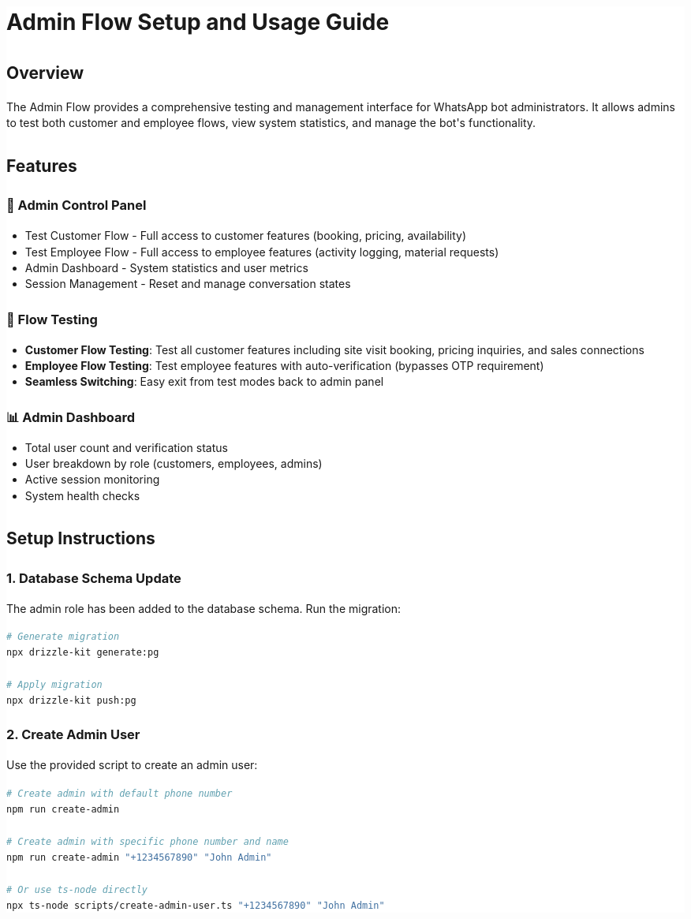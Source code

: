 # Admin Flow Setup and Usage Guide

## Overview

The Admin Flow provides a comprehensive testing and management interface for WhatsApp bot administrators. It allows admins to test both customer and employee flows, view system statistics, and manage the bot's functionality.

## Features

### 🔧 Admin Control Panel
- Test Customer Flow - Full access to customer features (booking, pricing, availability)
- Test Employee Flow - Full access to employee features (activity logging, material requests)
- Admin Dashboard - System statistics and user metrics
- Session Management - Reset and manage conversation states

### 🧪 Flow Testing
- **Customer Flow Testing**: Test all customer features including site visit booking, pricing inquiries, and sales connections
- **Employee Flow Testing**: Test employee features with auto-verification (bypasses OTP requirement)
- **Seamless Switching**: Easy exit from test modes back to admin panel

### 📊 Admin Dashboard
- Total user count and verification status
- User breakdown by role (customers, employees, admins)
- Active session monitoring
- System health checks

## Setup Instructions

### 1. Database Schema Update
The admin role has been added to the database schema. Run the migration:

```bash
# Generate migration
npx drizzle-kit generate:pg

# Apply migration
npx drizzle-kit push:pg
```

### 2. Create Admin User
Use the provided script to create an admin user:

```bash
# Create admin with default phone number
npm run create-admin

# Create admin with specific phone number and name
npm run create-admin "+1234567890" "John Admin"

# Or use ts-node directly
npx ts-node scripts/create-admin-user.ts "+1234567890" "John Admin"
```
